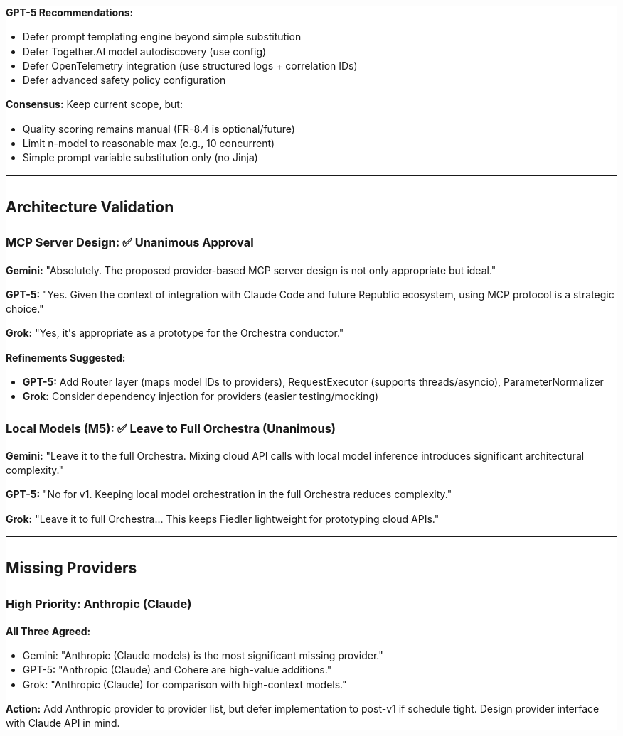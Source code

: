 **GPT-5 Recommendations:**
- Defer prompt templating engine beyond simple substitution
- Defer Together.AI model autodiscovery (use config)
- Defer OpenTelemetry integration (use structured logs + correlation IDs)
- Defer advanced safety policy configuration

**Consensus:** Keep current scope, but:
- Quality scoring remains manual (FR-8.4 is optional/future)
- Limit n-model to reasonable max (e.g., 10 concurrent)
- Simple prompt variable substitution only (no Jinja)

---

## Architecture Validation

### MCP Server Design: ✅ Unanimous Approval

**Gemini:** "Absolutely. The proposed provider-based MCP server design is not only appropriate but ideal."

**GPT-5:** "Yes. Given the context of integration with Claude Code and future Republic ecosystem, using MCP protocol is a strategic choice."

**Grok:** "Yes, it's appropriate as a prototype for the Orchestra conductor."

**Refinements Suggested:**
- **GPT-5:** Add Router layer (maps model IDs to providers), RequestExecutor (supports threads/asyncio), ParameterNormalizer
- **Grok:** Consider dependency injection for providers (easier testing/mocking)

### Local Models (M5): ✅ Leave to Full Orchestra (Unanimous)

**Gemini:** "Leave it to the full Orchestra. Mixing cloud API calls with local model inference introduces significant architectural complexity."

**GPT-5:** "No for v1. Keeping local model orchestration in the full Orchestra reduces complexity."

**Grok:** "Leave it to full Orchestra... This keeps Fiedler lightweight for prototyping cloud APIs."

---

## Missing Providers

### High Priority: Anthropic (Claude)

**All Three Agreed:**
- Gemini: "Anthropic (Claude models) is the most significant missing provider."
- GPT-5: "Anthropic (Claude) and Cohere are high-value additions."
- Grok: "Anthropic (Claude) for comparison with high-context models."

**Action:** Add Anthropic provider to provider list, but defer implementation to post-v1 if schedule tight. Design provider interface with Claude API in mind.
